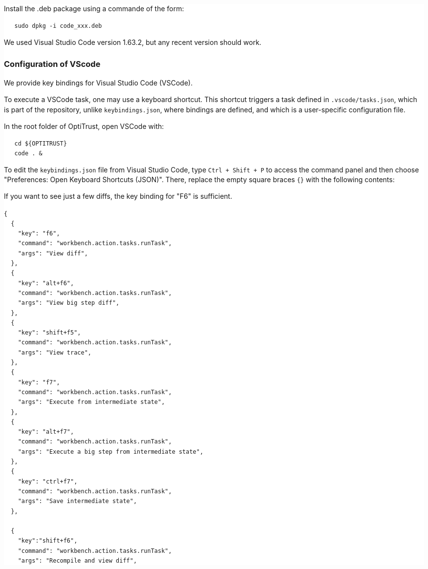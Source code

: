 Install the .deb package using a commande of the form:

```
   sudo dpkg -i code_xxx.deb
```

We used Visual Studio Code version 1.63.2, but any recent version should work.


### Configuration of VScode

We provide key bindings for Visual Studio Code (VSCode).

To execute a VSCode task, one may use a keyboard shortcut. This shortcut triggers a
task defined in `.vscode/tasks.json`, which is part of the repository, unlike
`keybindings.json`, where bindings are defined, and which is a user-specific
configuration file.

In the root folder of OptiTrust, open VSCode with:

```
   cd ${OPTITRUST}
   code . &
```

To edit the `keybindings.json` file from Visual Studio Code,
type `Ctrl + Shift + P` to access the command panel and then choose
"Preferences: Open Keyboard Shortcuts (JSON)". There, replace the empty
square braces `{}` with the following contents:

If you want to see just a few diffs, the key binding for "F6" is sufficient.

```
{
  {
    "key": "f6",
    "command": "workbench.action.tasks.runTask",
    "args": "View diff",
  },
  {
    "key": "alt+f6",
    "command": "workbench.action.tasks.runTask",
    "args": "View big step diff",
  },
  {
    "key": "shift+f5",
    "command": "workbench.action.tasks.runTask",
    "args": "View trace",
  },
  {
    "key": "f7",
    "command": "workbench.action.tasks.runTask",
    "args": "Execute from intermediate state",
  },
  {
    "key": "alt+f7",
    "command": "workbench.action.tasks.runTask",
    "args": "Execute a big step from intermediate state",
  },
  {
    "key": "ctrl+f7",
    "command": "workbench.action.tasks.runTask",
    "args": "Save intermediate state",
  },

  {
    "key":"shift+f6",
    "command": "workbench.action.tasks.runTask",
    "args": "Recompile and view diff",
```